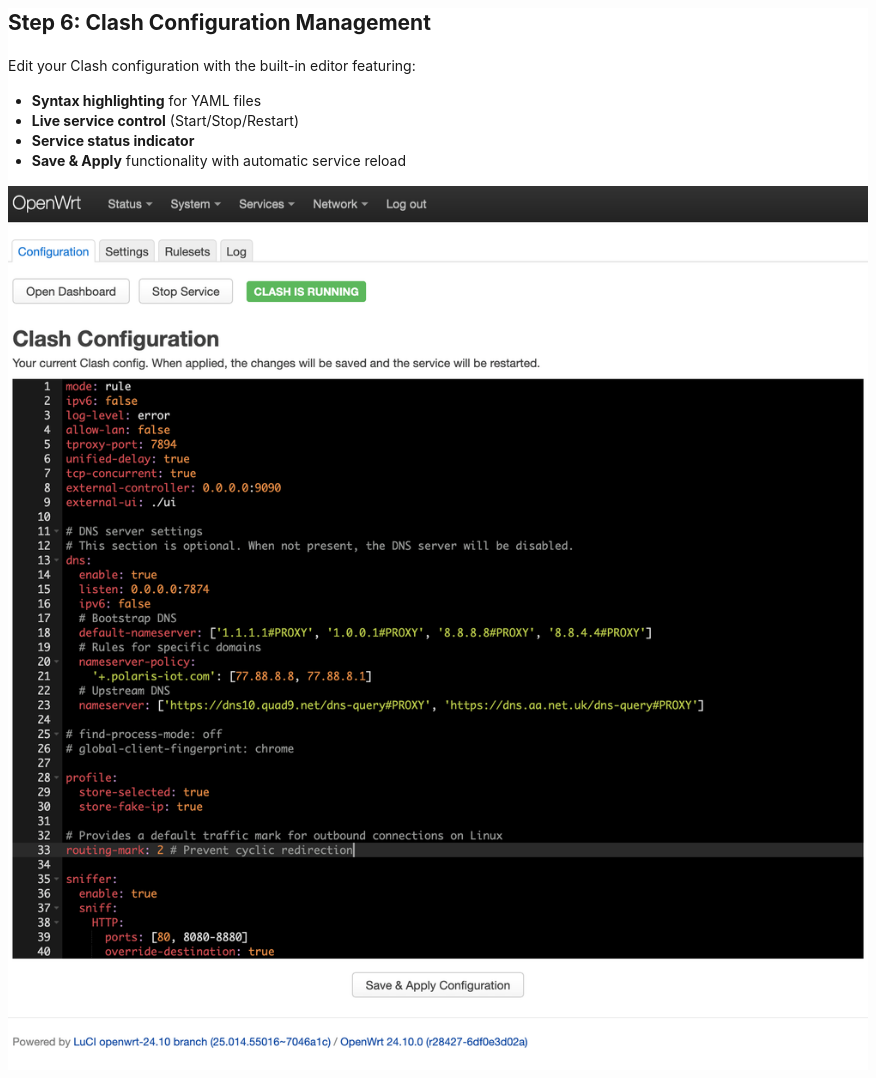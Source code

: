 ## Step 6: Clash Configuration Management

Edit your Clash configuration with the built-in editor featuring:

- **Syntax highlighting** for YAML files
- **Live service control** (Start/Stop/Restart)
- **Service status indicator**
- **Save & Apply** functionality with automatic service reload

<p align="center">
 <img src=".github/assets/images/screenshots/scr-02.png" width="100%">
</p>
